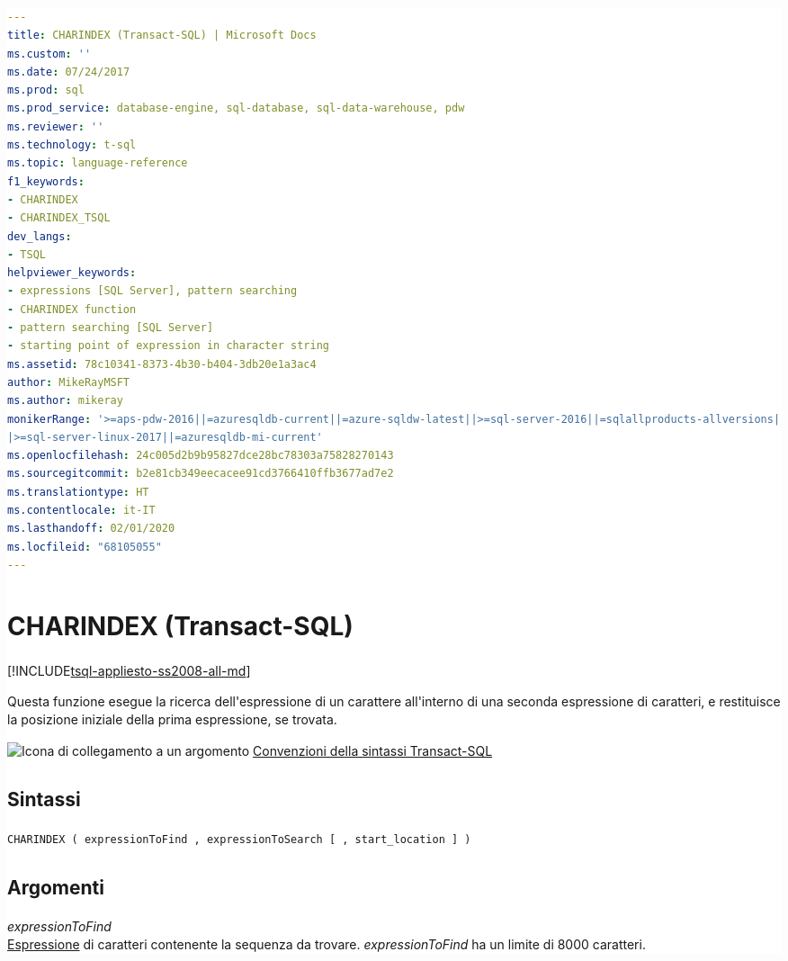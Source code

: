 ```yaml
---
title: CHARINDEX (Transact-SQL) | Microsoft Docs
ms.custom: ''
ms.date: 07/24/2017
ms.prod: sql
ms.prod_service: database-engine, sql-database, sql-data-warehouse, pdw
ms.reviewer: ''
ms.technology: t-sql
ms.topic: language-reference
f1_keywords:
- CHARINDEX
- CHARINDEX_TSQL
dev_langs:
- TSQL
helpviewer_keywords:
- expressions [SQL Server], pattern searching
- CHARINDEX function
- pattern searching [SQL Server]
- starting point of expression in character string
ms.assetid: 78c10341-8373-4b30-b404-3db20e1a3ac4
author: MikeRayMSFT
ms.author: mikeray
monikerRange: '>=aps-pdw-2016||=azuresqldb-current||=azure-sqldw-latest||>=sql-server-2016||=sqlallproducts-allversions||>=sql-server-linux-2017||=azuresqldb-mi-current'
ms.openlocfilehash: 24c005d2b9b95827dce28bc78303a75828270143
ms.sourcegitcommit: b2e81cb349eecacee91cd3766410ffb3677ad7e2
ms.translationtype: HT
ms.contentlocale: it-IT
ms.lasthandoff: 02/01/2020
ms.locfileid: "68105055"
---
```

# <a name="charindex-transact-sql"></a>CHARINDEX (Transact-SQL)
[!INCLUDE[tsql-appliesto-ss2008-all-md](../../includes/tsql-appliesto-ss2008-all-md.md)]

Questa funzione esegue la ricerca dell'espressione di un carattere all'interno di una seconda espressione di caratteri, e restituisce la posizione iniziale della prima espressione, se trovata.
  
![Icona di collegamento a un argomento](../../database-engine/configure-windows/media/topic-link.gif "Icona di collegamento a un argomento") [Convenzioni della sintassi Transact-SQL](../../t-sql/language-elements/transact-sql-syntax-conventions-transact-sql.md)
  
## <a name="syntax"></a>Sintassi  
  
```sql
CHARINDEX ( expressionToFind , expressionToSearch [ , start_location ] )   
```  
  
## <a name="arguments"></a>Argomenti  
*expressionToFind*  
[Espressione](../../t-sql/language-elements/expressions-transact-sql.md) di caratteri contenente la sequenza da trovare. *expressionToFind* ha un limite di 8000 caratteri.
  